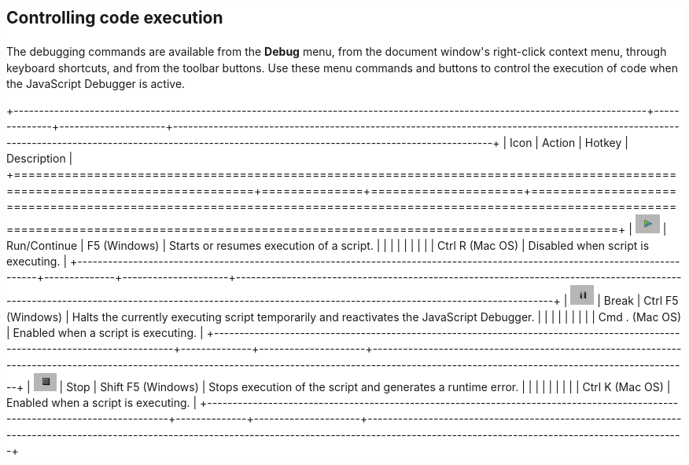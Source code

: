 
## Controlling code execution

The debugging commands are available from the **Debug** menu, from the document window's right-click context menu, through keyboard shortcuts, and from the toolbar buttons. Use these menu commands and buttons to control the execution of code when the JavaScript Debugger is active.

+-----------------------------------------------------------------------------------------------------------------------------+--------------+---------------------+----------------------------------------------------------------------------------------------------------------------------------------------------------------------------------------------------+
|                                                            Icon                                                             |    Action    |       Hotkey        |                                                                                            Description                                                                                             |
+=============================================================================================================================+==============+=====================+====================================================================================================================================================================================================+
| ![run-continue](./_static/02_the-extendscript-toolkit_debugging-in-the-toolkit_controlling-code-execution_run-continue.jpg) | Run/Continue | F5 (Windows)        | Starts or resumes execution of a script.                                                                                                                                                           |
|                                                                                                                             |              |                     |                                                                                                                                                                                                    |
|                                                                                                                             |              | Ctrl R (Mac OS)     | Disabled when script is executing.                                                                                                                                                                 |
+-----------------------------------------------------------------------------------------------------------------------------+--------------+---------------------+----------------------------------------------------------------------------------------------------------------------------------------------------------------------------------------------------+
| ![break](./_static/02_the-extendscript-toolkit_debugging-in-the-toolkit_controlling-code-execution_break.jpg)               | Break        | Ctrl F5 (Windows)   | Halts the currently executing script temporarily and reactivates the JavaScript Debugger.                                                                                                          |
|                                                                                                                             |              |                     |                                                                                                                                                                                                    |
|                                                                                                                             |              | Cmd . (Mac OS)      | Enabled when a script is executing.                                                                                                                                                                |
+-----------------------------------------------------------------------------------------------------------------------------+--------------+---------------------+----------------------------------------------------------------------------------------------------------------------------------------------------------------------------------------------------+
| ![stop](./_static/02_the-extendscript-toolkit_debugging-in-the-toolkit_controlling-code-execution_stop.jpg)                 | Stop         | Shift F5 (Windows)  | Stops execution of the script and generates a runtime error.                                                                                                                                       |
|                                                                                                                             |              |                     |                                                                                                                                                                                                    |
|                                                                                                                             |              | Ctrl K (Mac OS)     | Enabled when a script is executing.                                                                                                                                                                |
+-----------------------------------------------------------------------------------------------------------------------------+--------------+---------------------+----------------------------------------------------------------------------------------------------------------------------------------------------------------------------------------------------+